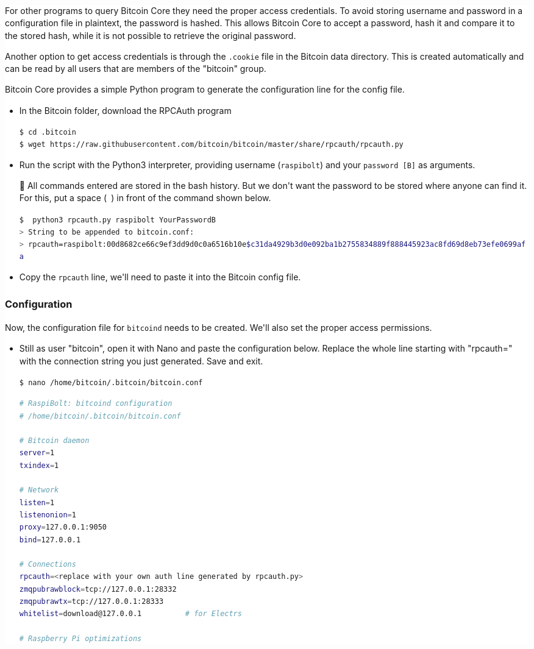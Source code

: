 For other programs to query Bitcoin Core they need the proper access credentials.
To avoid storing username and password in a configuration file in plaintext, the password is hashed.
This allows Bitcoin Core to accept a password, hash it and compare it to the stored hash, while it is not possible to retrieve the original password.

Another option to get access credentials is through the `.cookie` file in the Bitcoin data directory.
This is created automatically and can be read by all users that are members of the "bitcoin" group.

Bitcoin Core provides a simple Python program to generate the configuration line for the config file.

* In the Bitcoin folder, download the RPCAuth program

  ```sh
  $ cd .bitcoin
  $ wget https://raw.githubusercontent.com/bitcoin/bitcoin/master/share/rpcauth/rpcauth.py
  ```

* Run the script with the Python3 interpreter, providing username (`raspibolt`) and your `password [B]` as arguments.

  🚨 All commands entered are stored in the bash history.
  But we don't want the password to be stored where anyone can find it.
  For this, put a space (` `) in front of the command shown below.

  ```sh
  $  python3 rpcauth.py raspibolt YourPasswordB
  > String to be appended to bitcoin.conf:
  > rpcauth=raspibolt:00d8682ce66c9ef3dd9d0c0a6516b10e$c31da4929b3d0e092ba1b2755834889f888445923ac8fd69d8eb73efe0699afa
  ```

* Copy the `rpcauth` line, we'll need to paste it into the Bitcoin config file.

### Configuration

Now, the configuration file for `bitcoind` needs to be created.
We'll also set the proper access permissions.

* Still as user "bitcoin", open it with Nano and paste the configuration below.
  Replace the whole line starting with "rpcauth=" with the connection string you just generated.
  Save and exit.

  ```sh
  $ nano /home/bitcoin/.bitcoin/bitcoin.conf
  ```

  ```sh
  # RaspiBolt: bitcoind configuration
  # /home/bitcoin/.bitcoin/bitcoin.conf

  # Bitcoin daemon
  server=1
  txindex=1

  # Network
  listen=1
  listenonion=1
  proxy=127.0.0.1:9050
  bind=127.0.0.1

  # Connections
  rpcauth=<replace with your own auth line generated by rpcauth.py>
  zmqpubrawblock=tcp://127.0.0.1:28332
  zmqpubrawtx=tcp://127.0.0.1:28333
  whitelist=download@127.0.0.1          # for Electrs

  # Raspberry Pi optimizations
  ```